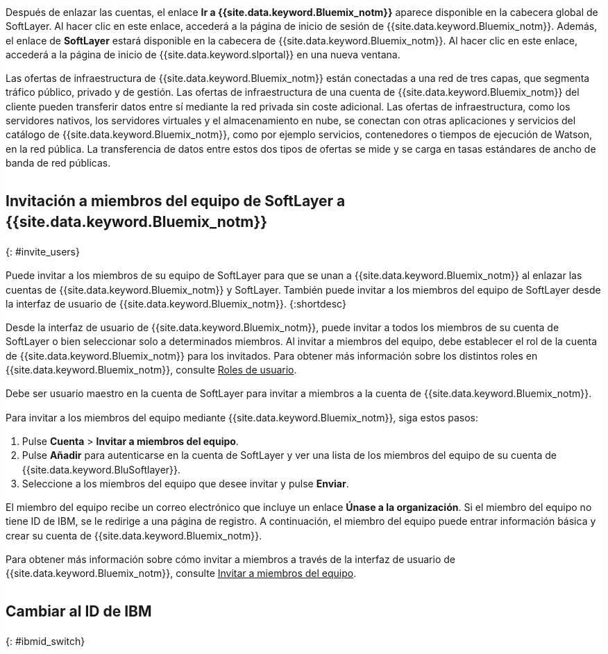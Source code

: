 Después de enlazar las cuentas, el enlace **Ir a {{site.data.keyword.Bluemix_notm}}** aparece disponible en la cabecera global de SoftLayer. Al hacer clic en este enlace, accederá a la página de inicio de sesión de {{site.data.keyword.Bluemix_notm}}. Además, el enlace de **SoftLayer** estará disponible en la cabecera de {{site.data.keyword.Bluemix_notm}}. Al hacer clic en este enlace, accederá a la página de inicio de {{site.data.keyword.slportal}} en una nueva ventana.

Las ofertas de infraestructura de {{site.data.keyword.Bluemix_notm}} están conectadas a una red de tres capas, que segmenta tráfico público, privado y de gestión. Las ofertas de infraestructura de una cuenta de {{site.data.keyword.Bluemix_notm}} del cliente pueden transferir datos entre sí mediante la red privada sin coste adicional. Las ofertas de infraestructura, como los servidores nativos, los servidores virtuales y el almacenamiento en nube, se conectan con otras aplicaciones y servicios del catálogo de {{site.data.keyword.Bluemix_notm}}, como por ejemplo servicios, contenedores o tiempos de ejecución de Watson, en la red pública. La transferencia de datos entre estos dos tipos de ofertas se mide y se carga en tasas estándares de ancho de banda de red públicas.

## Invitación a miembros del equipo de SoftLayer a {{site.data.keyword.Bluemix_notm}}
{: #invite_users}

Puede invitar a los miembros de su equipo de SoftLayer para que se unan a {{site.data.keyword.Bluemix_notm}} al enlazar las cuentas de {{site.data.keyword.Bluemix_notm}} y SoftLayer. También puede invitar a los miembros del equipo de SoftLayer desde la interfaz de usuario de {{site.data.keyword.Bluemix_notm}}.
{:shortdesc}

Desde la interfaz de usuario de {{site.data.keyword.Bluemix_notm}}, puede invitar a todos los miembros de su cuenta de SoftLayer o bien seleccionar solo a determinados miembros. Al invitar a miembros del equipo, debe establecer el rol de la cuenta de {{site.data.keyword.Bluemix_notm}} para los invitados. Para obtener más información sobre los distintos roles en {{site.data.keyword.Bluemix_notm}}, consulte [Roles de usuario](https://console.ng.bluemix.net/docs/admin/users_roles.html#userrolesinfo).

Debe ser usuario maestro en la cuenta de SoftLayer para invitar a miembros a la cuenta de {{site.data.keyword.Bluemix_notm}}.

Para invitar a los miembros del equipo mediante {{site.data.keyword.Bluemix_notm}}, siga estos pasos:

 1. Pulse **Cuenta** &gt; **Invitar a miembros del equipo**.
 2. Pulse **Añadir** para autenticarse en la cuenta de SoftLayer y ver una lista de los miembros del equipo de su cuenta de {{site.data.keyword.BluSoftlayer}}.
 3. Seleccione a los miembros del equipo que desee invitar y pulse **Enviar**.
 
El miembro del equipo recibe un correo electrónico que incluye un enlace **Únase a la organización**. Si el miembro del equipo no tiene ID de IBM, se le redirige a una página de registro. A continuación, el miembro del equipo puede entrar información básica y crear su cuenta de {{site.data.keyword.Bluemix_notm}}.

Para obtener más información sobre cómo invitar a miembros a través de la interfaz de usuario de {{site.data.keyword.Bluemix_notm}}, consulte [Invitar a miembros del equipo](https://console.ng.bluemix.net/docs/admin/users_roles.html#inviteteammembers).

## Cambiar al ID de IBM
{: #ibmid_switch}
